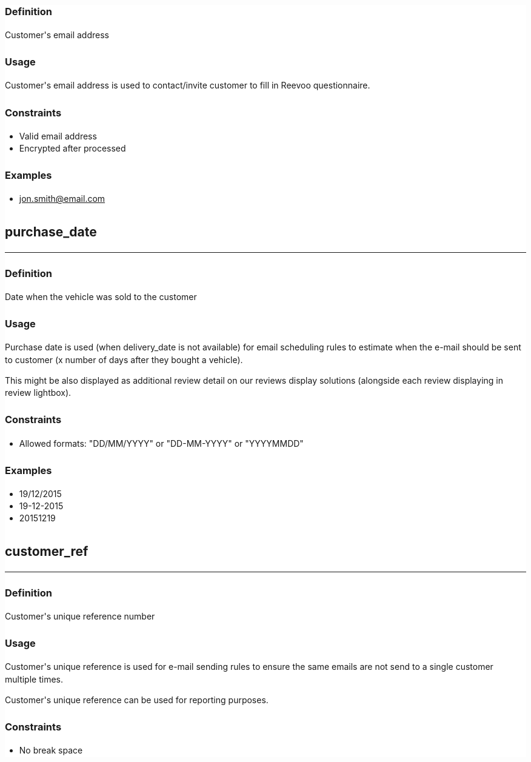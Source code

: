 ### Definition
  Customer's email address

### Usage
  Customer's email address is used to contact/invite customer to fill in Reevoo questionnaire.

### Constraints
  + Valid email address
  + Encrypted after processed

### Examples
  + jon.smith@email.com


## **purchase_date**
----------

### Definition
  Date when the vehicle was sold to the customer

### Usage
   Purchase date is used (when delivery_date is not available) for email scheduling rules to estimate when the e-mail should be sent to customer (x number of days after they bought a vehicle).

  This might be also displayed as additional review detail on our reviews display solutions (alongside each review displaying in review lightbox).

### Constraints
  +  Allowed formats: "DD/MM/YYYY" or "DD-MM-YYYY" or "YYYYMMDD"

### Examples
  + 19/12/2015
  + 19-12-2015
  + 20151219

## **customer_ref**
----------

### Definition
  Customer's unique reference number

### Usage
   Customer's unique reference is used for e-mail sending rules to ensure the same emails are not send to a single customer multiple times.

  Customer's unique reference can be used for reporting purposes.

### Constraints
  + No break space
